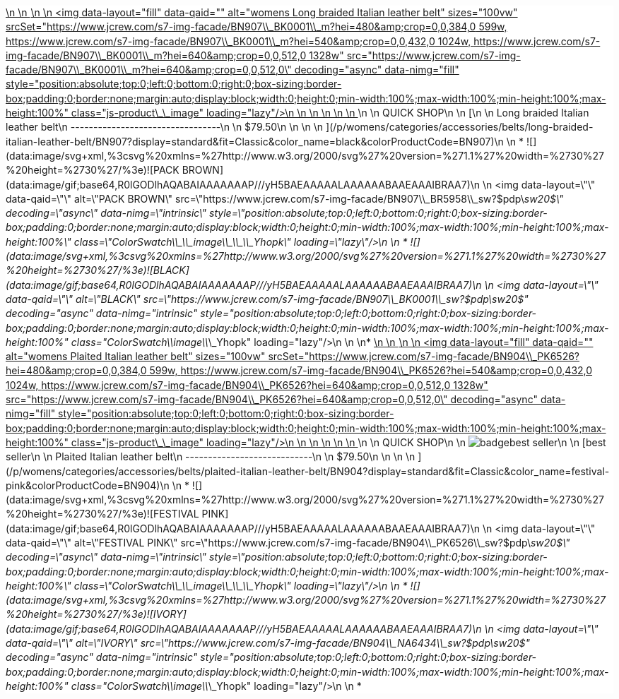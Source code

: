 [\n    \n    ![womens Long braided Italian leather belt](data:image/gif;base64,R0lGODlhAQABAIAAAAAAAP///yH5BAEAAAAALAAAAAABAAEAAAIBRAA7)\n    \n    <img data-layout=\"fill\" data-qaid=\"\" alt=\"womens Long braided Italian leather belt\" sizes=\"100vw\" srcSet=\"https://www.jcrew.com/s7-img-facade/BN907\\_BK0001\\_m?hei=480&amp;crop=0,0,384,0 599w, https://www.jcrew.com/s7-img-facade/BN907\\_BK0001\\_m?hei=540&amp;crop=0,0,432,0 1024w, https://www.jcrew.com/s7-img-facade/BN907\\_BK0001\\_m?hei=640&amp;crop=0,0,512,0 1328w\" src=\"https://www.jcrew.com/s7-img-facade/BN907\\_BK0001\\_m?hei=640&amp;crop=0,0,512,0\" decoding=\"async\" data-nimg=\"fill\" style=\"position:absolute;top:0;left:0;bottom:0;right:0;box-sizing:border-box;padding:0;border:none;margin:auto;display:block;width:0;height:0;min-width:100%;max-width:100%;min-height:100%;max-height:100%\" class=\"js-product\\_\\_image\" loading=\"lazy\"/>\n    \n    \n    \n    \n    \n    ](/p/womens/categories/accessories/belts/long-braided-italian-leather-belt/BN907?display=standard&fit=Classic&color_name=black&colorProductCode=BN907)\n    \n    QUICK SHOP\n    \n    [\n    \n    Long braided Italian leather belt\n    ---------------------------------\n    \n    $79.50\n    \n    \n    \n    ](/p/womens/categories/accessories/belts/long-braided-italian-leather-belt/BN907?display=standard&fit=Classic&color_name=black&colorProductCode=BN907)\n    \n    *   ![](data:image/svg+xml,%3csvg%20xmlns=%27http://www.w3.org/2000/svg%27%20version=%271.1%27%20width=%2730%27%20height=%2730%27/%3e)![PACK BROWN](data:image/gif;base64,R0lGODlhAQABAIAAAAAAAP///yH5BAEAAAAALAAAAAABAAEAAAIBRAA7)\n        \n        <img data-layout=\"\" data-qaid=\"\" alt=\"PACK BROWN\" src=\"https://www.jcrew.com/s7-img-facade/BN907\\_BR5958\\_sw?$pdp\\_sw20$\" decoding=\"async\" data-nimg=\"intrinsic\" style=\"position:absolute;top:0;left:0;bottom:0;right:0;box-sizing:border-box;padding:0;border:none;margin:auto;display:block;width:0;height:0;min-width:100%;max-width:100%;min-height:100%;max-height:100%\" class=\"ColorSwatch\\_\\_image\\_\\_\\_Yhopk\" loading=\"lazy\"/>\n        \n    *   ![](data:image/svg+xml,%3csvg%20xmlns=%27http://www.w3.org/2000/svg%27%20version=%271.1%27%20width=%2730%27%20height=%2730%27/%3e)![BLACK](data:image/gif;base64,R0lGODlhAQABAIAAAAAAAP///yH5BAEAAAAALAAAAAABAAEAAAIBRAA7)\n        \n        <img data-layout=\"\" data-qaid=\"\" alt=\"BLACK\" src=\"https://www.jcrew.com/s7-img-facade/BN907\\_BK0001\\_sw?$pdp\\_sw20$\" decoding=\"async\" data-nimg=\"intrinsic\" style=\"position:absolute;top:0;left:0;bottom:0;right:0;box-sizing:border-box;padding:0;border:none;margin:auto;display:block;width:0;height:0;min-width:100%;max-width:100%;min-height:100%;max-height:100%\" class=\"ColorSwatch\\_\\_image\\_\\_\\_Yhopk\" loading=\"lazy\"/>\n        \n    \n*   [\n    \n    ![womens Plaited Italian leather belt](data:image/gif;base64,R0lGODlhAQABAIAAAAAAAP///yH5BAEAAAAALAAAAAABAAEAAAIBRAA7)\n    \n    <img data-layout=\"fill\" data-qaid=\"\" alt=\"womens Plaited Italian leather belt\" sizes=\"100vw\" srcSet=\"https://www.jcrew.com/s7-img-facade/BN904\\_PK6526?hei=480&amp;crop=0,0,384,0 599w, https://www.jcrew.com/s7-img-facade/BN904\\_PK6526?hei=540&amp;crop=0,0,432,0 1024w, https://www.jcrew.com/s7-img-facade/BN904\\_PK6526?hei=640&amp;crop=0,0,512,0 1328w\" src=\"https://www.jcrew.com/s7-img-facade/BN904\\_PK6526?hei=640&amp;crop=0,0,512,0\" decoding=\"async\" data-nimg=\"fill\" style=\"position:absolute;top:0;left:0;bottom:0;right:0;box-sizing:border-box;padding:0;border:none;margin:auto;display:block;width:0;height:0;min-width:100%;max-width:100%;min-height:100%;max-height:100%\" class=\"js-product\\_\\_image\" loading=\"lazy\"/>\n    \n    \n    \n    \n    \n    ](/p/womens/categories/accessories/belts/plaited-italian-leather-belt/BN904?display=standard&fit=Classic&color_name=festival-pink&colorProductCode=BN904)\n    \n    QUICK SHOP\n    \n    ![badge](https://www.jcrew.com/s7-img-facade/TS)best seller\n    \n    [best seller\n    \n    Plaited Italian leather belt\n    ----------------------------\n    \n    $79.50\n    \n    \n    \n    ](/p/womens/categories/accessories/belts/plaited-italian-leather-belt/BN904?display=standard&fit=Classic&color_name=festival-pink&colorProductCode=BN904)\n    \n    *   ![](data:image/svg+xml,%3csvg%20xmlns=%27http://www.w3.org/2000/svg%27%20version=%271.1%27%20width=%2730%27%20height=%2730%27/%3e)![FESTIVAL PINK](data:image/gif;base64,R0lGODlhAQABAIAAAAAAAP///yH5BAEAAAAALAAAAAABAAEAAAIBRAA7)\n        \n        <img data-layout=\"\" data-qaid=\"\" alt=\"FESTIVAL PINK\" src=\"https://www.jcrew.com/s7-img-facade/BN904\\_PK6526\\_sw?$pdp\\_sw20$\" decoding=\"async\" data-nimg=\"intrinsic\" style=\"position:absolute;top:0;left:0;bottom:0;right:0;box-sizing:border-box;padding:0;border:none;margin:auto;display:block;width:0;height:0;min-width:100%;max-width:100%;min-height:100%;max-height:100%\" class=\"ColorSwatch\\_\\_image\\_\\_\\_Yhopk\" loading=\"lazy\"/>\n        \n    *   ![](data:image/svg+xml,%3csvg%20xmlns=%27http://www.w3.org/2000/svg%27%20version=%271.1%27%20width=%2730%27%20height=%2730%27/%3e)![IVORY](data:image/gif;base64,R0lGODlhAQABAIAAAAAAAP///yH5BAEAAAAALAAAAAABAAEAAAIBRAA7)\n        \n        <img data-layout=\"\" data-qaid=\"\" alt=\"IVORY\" src=\"https://www.jcrew.com/s7-img-facade/BN904\\_NA6434\\_sw?$pdp\\_sw20$\" decoding=\"async\" data-nimg=\"intrinsic\" style=\"position:absolute;top:0;left:0;bottom:0;right:0;box-sizing:border-box;padding:0;border:none;margin:auto;display:block;width:0;height:0;min-width:100%;max-width:100%;min-height:100%;max-height:100%\" class=\"ColorSwatch\\_\\_image\\_\\_\\_Yhopk\" loading=\"lazy\"/>\n        \n    *